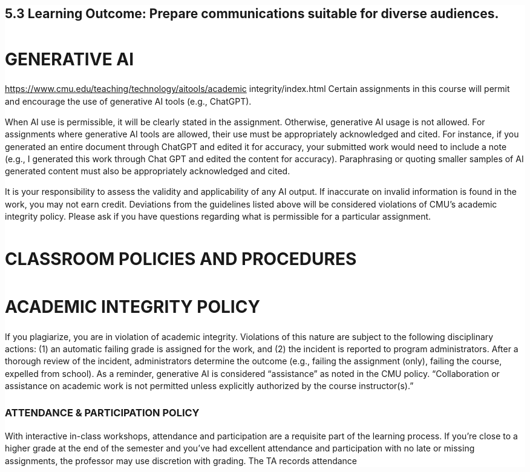 ## 5.3 Learning Outcome: Prepare communications suitable for diverse audiences.

# GENERATIVE AI

https://www.cmu.edu/teaching/technology/aitools/academic integrity/index.html
Certain assignments in this course will permit and encourage the use of generative AI tools (e.g., ChatGPT).

When AI use is permissible, it will be clearly stated in the assignment. Otherwise, generative AI usage is not
allowed. For assignments where generative AI tools are allowed, their use must be appropriately
acknowledged and cited. For instance, if you generated an entire document through ChatGPT and edited it for
accuracy, your submitted work would need to include a note (e.g., I generated this work through Chat GPT and
edited the content for accuracy). Paraphrasing or quoting smaller samples of AI generated content must also be
appropriately acknowledged and cited.

It is your responsibility to assess the validity and applicability of any AI output. If inaccurate on invalid
information is found in the work, you may not earn credit. Deviations from the guidelines listed above will be
considered violations of CMU’s academic integrity policy. Please ask if you have questions regarding what is
permissible for a particular assignment.
# CLASSROOM POLICIES AND PROCEDURES

# ACADEMIC INTEGRITY POLICY

If you plagiarize, you are in violation of academic integrity. Violations of this nature are subject to the
following disciplinary actions: (1) an automatic failing grade is assigned for the work, and (2) the incident is
reported to program administrators. After a thorough review of the incident, administrators determine the
outcome (e.g., failing the assignment (only), failing the course, expelled from school). As a reminder,
generative AI is considered “assistance” as noted in the CMU policy. “Collaboration or assistance on
academic work is not permitted unless explicitly authorized by the course instructor(s).”
### ATTENDANCE & PARTICIPATION POLICY

With interactive in-class workshops, attendance and participation are a requisite part of the learning process. If
you’re close to a higher grade at the end of the semester and you’ve had excellent attendance and participation
with no late or missing assignments, the professor may use discretion with grading. The TA records attendance
